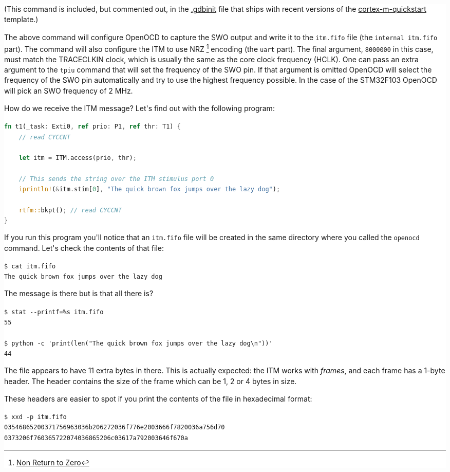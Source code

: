 (This command is included, but commented out, in the [.gdbinit] file that ships
with recent versions of the [cortex-m-quickstart] template.)

[.gdbinit]: https://github.com/japaric/cortex-m-quickstart/blob/v0.1.8/.gdbinit
[cortex-m-quickstart]: https://crates.io/crates/cortex-m-quickstart/0.1.8

The above command will configure OpenOCD to capture the SWO output and write it
to the `itm.fifo`  file (the `internal itm.fifo` part). The command will also
configure the ITM to use NRZ [^nrz] encoding (the `uart` part). The final
argument, `8000000` in this case, must match the TRACECLKIN clock, which is
usually the same as the core clock frequency (HCLK). One can pass an extra
argument to the `tpiu` command that will set the frequency of the SWO pin. If
that argument is omitted OpenOCD will select the frequency of the SWO pin
automatically and try to use the highest frequency possible. In the case of the
STM32F103 OpenOCD will pick an SWO frequency of 2 MHz.

[^nrz]: [Non Return to Zero](https://en.wikipedia.org/wiki/Non-return-to-zero)

How do we receive the ITM message? Let's find out with the following program:

``` rust
fn t1(_task: Exti0, ref prio: P1, ref thr: T1) {
    // read CYCCNT

    let itm = ITM.access(prio, thr);

    // This sends the string over the ITM stimulus port 0
    iprintln!(&itm.stim[0], "The quick brown fox jumps over the lazy dog");

    rtfm::bkpt(); // read CYCCNT
}
```

If you run this program you'll notice that an `itm.fifo` file will be created in
the same directory where you called the `openocd` command. Let's check the
contents of that file:

``` console
$ cat itm.fifo
The quick brown fox jumps over the lazy dog
```

The message is there but is that all there is?

``` console
$ stat --printf=%s itm.fifo
55

$ python -c 'print(len("The quick brown fox jumps over the lazy dog\n"))'
44
```

The file appears to have 11 extra bytes in there. This is actually expected: the
ITM works with *frames*, and each frame has a 1-byte header. The header contains
the size of the frame which can be 1, 2 or 4 bytes in size.

These headers are easier to spot if you print the contents of the file in
hexadecimal format:

``` console
$ xxd -p itm.fifo
03546865200371756963036b206272036f776e2003666f7820036a756d70
0373206f760365722074036865206c03617a792003646f670a
```


[Blue Pill]: http://wiki.stm32duino.com/index.php?title=Blue_Pill
[^1]: [Blue Pill purchase link](https://www.aliexpress.com/wholesale?SearchText=stm32&SortType=total_tranpro_desc&isFreeShip=y)
[^2]: [ST Link clone purchase link](https://www.aliexpress.com/wholesale?SearchText=st-link&SortType=total_tranpro_desc&isFreeShip=y)
[^3]: [UART USB adapter purchase link](https://www.aliexpress.com/wholesale?SearchText=serial+usb&SortType=total_tranpro_desc&isFreeShip=y)
[lots]: https://mobile.twitter.com/japaric_io/status/845697935572656128
[places]: https://mobile.twitter.com/japaric_io/status/843971417083432961
[Pinout diagram]: http://wiki.stm32duino.com/images/a/ae/Bluepillpinout.gif
[semihosting]: /quickstart/#hello-world
[cyccnt]: /rtfm-overhead/
[`itmdump`]: https://docs.rs/itm/0.1.1/itm/
[`cortex-m`]: https://crates.io/crates/cortex-m/0.2.9
[`write_aligned`]: https://docs.rs/cortex-m/0.2.9/cortex_m/itm/fn.write_aligned.html
[`write_all`]: https://docs.rs/cortex-m/0.2.9/cortex_m/itm/fn.write_all.html
[`numtoa`]: https://crates.io/crates/numtoa/0.0.7
[this week]: https://www.reddit.com/r/rust/comments/6e2ce6/announcing_wip_fast_fmt_crate_faster_than_corefmt/
[`byteorder`]: https://crates.io/crates/byteorder
[serde]: https://crates.io/crates/serde
[bincode]: https://crates.io/crates/bincode
[Iban Eguia]: https://github.com/Razican
[Aaron Turon]: https://github.com/aturon
[Geoff Cant]: https://github.com/archaelus
[Harrison Chin]: http://www.harrisonchin.com/
[Brandon Edens]: https://github.com/brandonedens
[whitequark]: https://github.com/whitequark
[J. Ryan Stinnett]: https://convolv.es/
[James Munns]: https://jamesmunns.com/
[reddit]: https://www.reddit.com/r/rust/comments/6ejshd/eir_the_itm_and_the_quest_for_faster_logging/
[Patreon]: https://goo.gl/k5pqHm
[twitter]: https://twitter.com/japaric_io